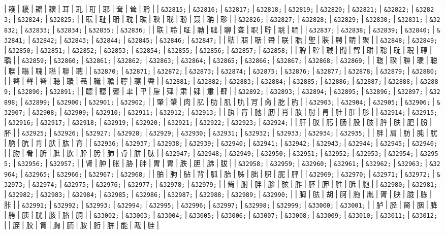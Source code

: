 | &#32815; | &#32816; | &#32817; | &#32818; | &#32819; | &#32820; | &#32821; | &#32822; | &#32823; | &#32824; | &#32825; | 
| `&32815;` | `&32816;` | `&32817;` | `&32818;` | `&32819;` | `&32820;` | `&32821;` | `&32822;` | `&32823;` | `&32824;` | `&32825;` | 
| &#32826; | &#32827; | &#32828; | &#32829; | &#32830; | &#32831; | &#32832; | &#32833; | &#32834; | &#32835; | &#32836; | 
| `&32826;` | `&32827;` | `&32828;` | `&32829;` | `&32830;` | `&32831;` | `&32832;` | `&32833;` | `&32834;` | `&32835;` | `&32836;` | 
| &#32837; | &#32838; | &#32839; | &#32840; | &#32841; | &#32842; | &#32843; | &#32844; | &#32845; | &#32846; | &#32847; | 
| `&32837;` | `&32838;` | `&32839;` | `&32840;` | `&32841;` | `&32842;` | `&32843;` | `&32844;` | `&32845;` | `&32846;` | `&32847;` | 
| &#32848; | &#32849; | &#32850; | &#32851; | &#32852; | &#32853; | &#32854; | &#32855; | &#32856; | &#32857; | &#32858; | 
| `&32848;` | `&32849;` | `&32850;` | `&32851;` | `&32852;` | `&32853;` | `&32854;` | `&32855;` | `&32856;` | `&32857;` | `&32858;` | 
| &#32859; | &#32860; | &#32861; | &#32862; | &#32863; | &#32864; | &#32865; | &#32866; | &#32867; | &#32868; | &#32869; | 
| `&32859;` | `&32860;` | `&32861;` | `&32862;` | `&32863;` | `&32864;` | `&32865;` | `&32866;` | `&32867;` | `&32868;` | `&32869;` | 
| &#32870; | &#32871; | &#32872; | &#32873; | &#32874; | &#32875; | &#32876; | &#32877; | &#32878; | &#32879; | &#32880; | 
| `&32870;` | `&32871;` | `&32872;` | `&32873;` | `&32874;` | `&32875;` | `&32876;` | `&32877;` | `&32878;` | `&32879;` | `&32880;` | 
| &#32881; | &#32882; | &#32883; | &#32884; | &#32885; | &#32886; | &#32887; | &#32888; | &#32889; | &#32890; | &#32891; | 
| `&32881;` | `&32882;` | `&32883;` | `&32884;` | `&32885;` | `&32886;` | `&32887;` | `&32888;` | `&32889;` | `&32890;` | `&32891;` | 
| &#32892; | &#32893; | &#32894; | &#32895; | &#32896; | &#32897; | &#32898; | &#32899; | &#32900; | &#32901; | &#32902; | 
| `&32892;` | `&32893;` | `&32894;` | `&32895;` | `&32896;` | `&32897;` | `&32898;` | `&32899;` | `&32900;` | `&32901;` | `&32902;` | 
| &#32903; | &#32904; | &#32905; | &#32906; | &#32907; | &#32908; | &#32909; | &#32910; | &#32911; | &#32912; | &#32913; | 
| `&32903;` | `&32904;` | `&32905;` | `&32906;` | `&32907;` | `&32908;` | `&32909;` | `&32910;` | `&32911;` | `&32912;` | `&32913;` | 
| &#32914; | &#32915; | &#32916; | &#32917; | &#32918; | &#32919; | &#32920; | &#32921; | &#32922; | &#32923; | &#32924; | 
| `&32914;` | `&32915;` | `&32916;` | `&32917;` | `&32918;` | `&32919;` | `&32920;` | `&32921;` | `&32922;` | `&32923;` | `&32924;` | 
| &#32925; | &#32926; | &#32927; | &#32928; | &#32929; | &#32930; | &#32931; | &#32932; | &#32933; | &#32934; | &#32935; | 
| `&32925;` | `&32926;` | `&32927;` | `&32928;` | `&32929;` | `&32930;` | `&32931;` | `&32932;` | `&32933;` | `&32934;` | `&32935;` | 
| &#32936; | &#32937; | &#32938; | &#32939; | &#32940; | &#32941; | &#32942; | &#32943; | &#32944; | &#32945; | &#32946; | 
| `&32936;` | `&32937;` | `&32938;` | `&32939;` | `&32940;` | `&32941;` | `&32942;` | `&32943;` | `&32944;` | `&32945;` | `&32946;` | 
| &#32947; | &#32948; | &#32949; | &#32950; | &#32951; | &#32952; | &#32953; | &#32954; | &#32955; | &#32956; | &#32957; | 
| `&32947;` | `&32948;` | `&32949;` | `&32950;` | `&32951;` | `&32952;` | `&32953;` | `&32954;` | `&32955;` | `&32956;` | `&32957;` | 
| &#32958; | &#32959; | &#32960; | &#32961; | &#32962; | &#32963; | &#32964; | &#32965; | &#32966; | &#32967; | &#32968; | 
| `&32958;` | `&32959;` | `&32960;` | `&32961;` | `&32962;` | `&32963;` | `&32964;` | `&32965;` | `&32966;` | `&32967;` | `&32968;` | 
| &#32969; | &#32970; | &#32971; | &#32972; | &#32973; | &#32974; | &#32975; | &#32976; | &#32977; | &#32978; | &#32979; | 
| `&32969;` | `&32970;` | `&32971;` | `&32972;` | `&32973;` | `&32974;` | `&32975;` | `&32976;` | `&32977;` | `&32978;` | `&32979;` | 
| &#32980; | &#32981; | &#32982; | &#32983; | &#32984; | &#32985; | &#32986; | &#32987; | &#32988; | &#32989; | &#32990; | 
| `&32980;` | `&32981;` | `&32982;` | `&32983;` | `&32984;` | `&32985;` | `&32986;` | `&32987;` | `&32988;` | `&32989;` | `&32990;` | 
| &#32991; | &#32992; | &#32993; | &#32994; | &#32995; | &#32996; | &#32997; | &#32998; | &#32999; | &#33000; | &#33001; | 
| `&32991;` | `&32992;` | `&32993;` | `&32994;` | `&32995;` | `&32996;` | `&32997;` | `&32998;` | `&32999;` | `&33000;` | `&33001;` | 
| &#33002; | &#33003; | &#33004; | &#33005; | &#33006; | &#33007; | &#33008; | &#33009; | &#33010; | &#33011; | &#33012; | 
| `&33002;` | `&33003;` | `&33004;` | `&33005;` | `&33006;` | `&33007;` | `&33008;` | `&33009;` | `&33010;` | `&33011;` | `&33012;` | 
| &#33013; | &#33014; | &#33015; | &#33016; | &#33017; | &#33018; | &#33019; | &#33020; | &#33021; | &#33022; | &#33023; | 